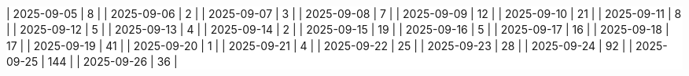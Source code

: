 | 2025-09-05 | 8 |
| 2025-09-06 | 2 |
| 2025-09-07 | 3 |
| 2025-09-08 | 7 |
| 2025-09-09 | 12 |
| 2025-09-10 | 21 |
| 2025-09-11 | 8 |
| 2025-09-12 | 5 |
| 2025-09-13 | 4 |
| 2025-09-14 | 2 |
| 2025-09-15 | 19 |
| 2025-09-16 | 5 |
| 2025-09-17 | 16 |
| 2025-09-18 | 17 |
| 2025-09-19 | 41 |
| 2025-09-20 | 1 |
| 2025-09-21 | 4 |
| 2025-09-22 | 25 |
| 2025-09-23 | 28 |
| 2025-09-24 | 92 |
| 2025-09-25 | 144 |
| 2025-09-26 | 36 |
